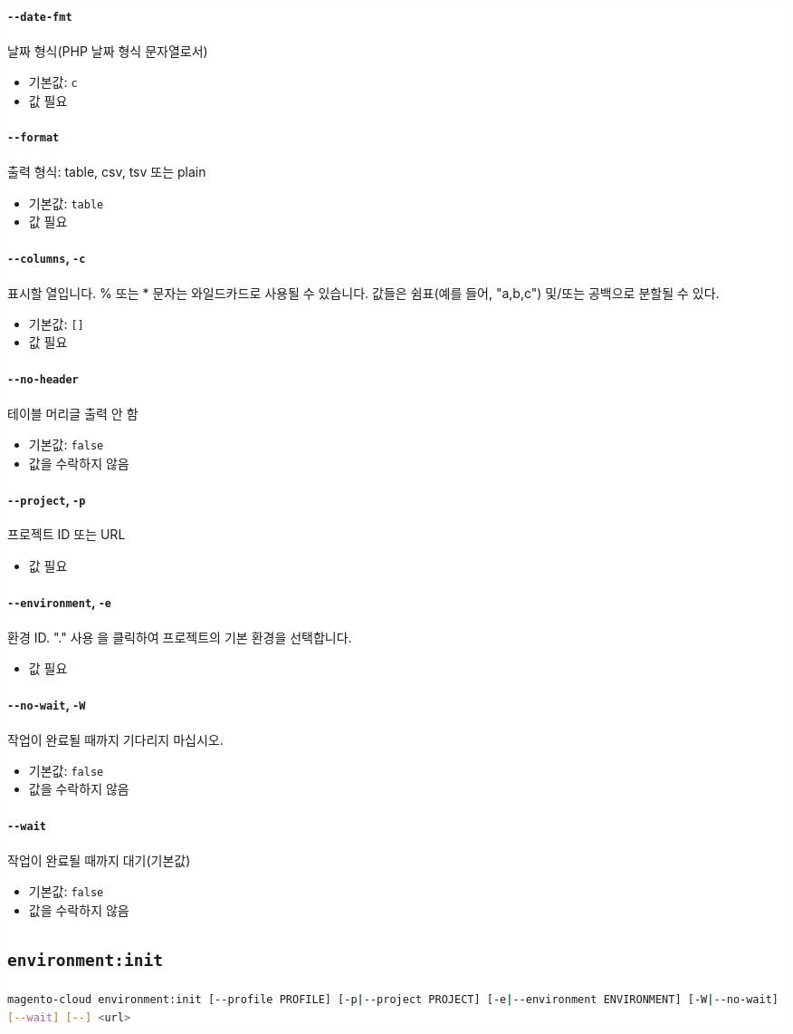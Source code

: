 #### `--date-fmt`

날짜 형식(PHP 날짜 형식 문자열로서)

- 기본값: `c`
- 값 필요

#### `--format`

출력 형식: table, csv, tsv 또는 plain

- 기본값: `table`
- 값 필요

#### `--columns`, `-c`

표시할 열입니다. % 또는 * 문자는 와일드카드로 사용될 수 있습니다. 값들은 쉼표(예를 들어, &quot;a,b,c&quot;) 및/또는 공백으로 분할될 수 있다.

- 기본값: `[]`
- 값 필요

#### `--no-header`

테이블 머리글 출력 안 함

- 기본값: `false`
- 값을 수락하지 않음

#### `--project`, `-p`

프로젝트 ID 또는 URL

- 값 필요

#### `--environment`, `-e`

환경 ID. &quot;.&quot; 사용 을 클릭하여 프로젝트의 기본 환경을 선택합니다.

- 값 필요

#### `--no-wait`, `-W`

작업이 완료될 때까지 기다리지 마십시오.

- 기본값: `false`
- 값을 수락하지 않음

#### `--wait`

작업이 완료될 때까지 대기(기본값)

- 기본값: `false`
- 값을 수락하지 않음


## `environment:init`

```bash
magento-cloud environment:init [--profile PROFILE] [-p|--project PROJECT] [-e|--environment ENVIRONMENT] [-W|--no-wait] [--wait] [--] <url>
```

